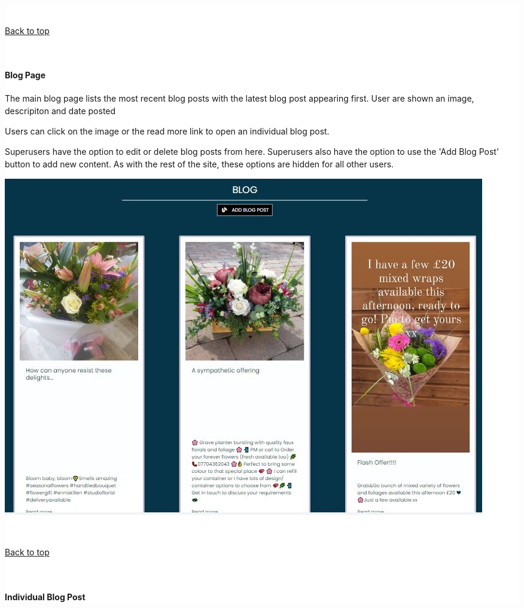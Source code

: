 <br>

[Back to top](#table-of-contents)

<br>

#### Blog Page

The main blog page lists the most recent blog posts with the latest blog post appearing first. User are shown an image, descripiton and date posted

Users can click on the image or the read more link to open an individual blog post.

Superusers have the option to edit or delete blog posts from here. Superusers also have the option to use the 'Add Blog Post' button to add new content. As with the rest of the site, these options are hidden for all other users.

![Blog page](/readme-images/blog.JPG)

<br>

[Back to top](#table-of-contents)

<br>

#### Individual Blog Post
